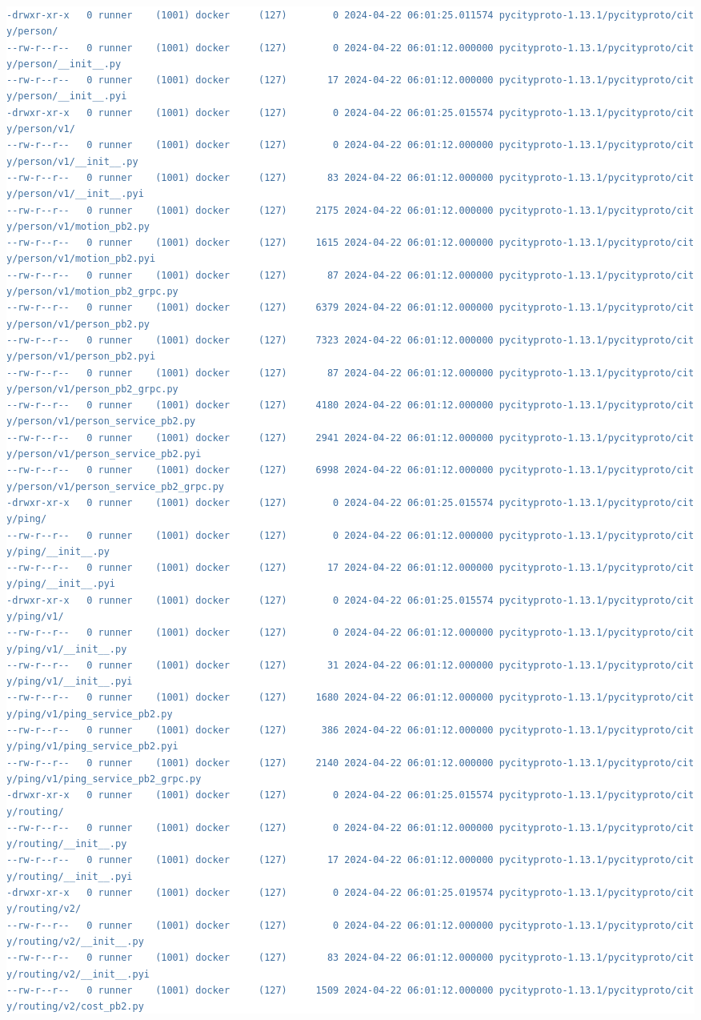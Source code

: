 ```diff
-drwxr-xr-x   0 runner    (1001) docker     (127)        0 2024-04-22 06:01:25.011574 pycityproto-1.13.1/pycityproto/city/person/
--rw-r--r--   0 runner    (1001) docker     (127)        0 2024-04-22 06:01:12.000000 pycityproto-1.13.1/pycityproto/city/person/__init__.py
--rw-r--r--   0 runner    (1001) docker     (127)       17 2024-04-22 06:01:12.000000 pycityproto-1.13.1/pycityproto/city/person/__init__.pyi
-drwxr-xr-x   0 runner    (1001) docker     (127)        0 2024-04-22 06:01:25.015574 pycityproto-1.13.1/pycityproto/city/person/v1/
--rw-r--r--   0 runner    (1001) docker     (127)        0 2024-04-22 06:01:12.000000 pycityproto-1.13.1/pycityproto/city/person/v1/__init__.py
--rw-r--r--   0 runner    (1001) docker     (127)       83 2024-04-22 06:01:12.000000 pycityproto-1.13.1/pycityproto/city/person/v1/__init__.pyi
--rw-r--r--   0 runner    (1001) docker     (127)     2175 2024-04-22 06:01:12.000000 pycityproto-1.13.1/pycityproto/city/person/v1/motion_pb2.py
--rw-r--r--   0 runner    (1001) docker     (127)     1615 2024-04-22 06:01:12.000000 pycityproto-1.13.1/pycityproto/city/person/v1/motion_pb2.pyi
--rw-r--r--   0 runner    (1001) docker     (127)       87 2024-04-22 06:01:12.000000 pycityproto-1.13.1/pycityproto/city/person/v1/motion_pb2_grpc.py
--rw-r--r--   0 runner    (1001) docker     (127)     6379 2024-04-22 06:01:12.000000 pycityproto-1.13.1/pycityproto/city/person/v1/person_pb2.py
--rw-r--r--   0 runner    (1001) docker     (127)     7323 2024-04-22 06:01:12.000000 pycityproto-1.13.1/pycityproto/city/person/v1/person_pb2.pyi
--rw-r--r--   0 runner    (1001) docker     (127)       87 2024-04-22 06:01:12.000000 pycityproto-1.13.1/pycityproto/city/person/v1/person_pb2_grpc.py
--rw-r--r--   0 runner    (1001) docker     (127)     4180 2024-04-22 06:01:12.000000 pycityproto-1.13.1/pycityproto/city/person/v1/person_service_pb2.py
--rw-r--r--   0 runner    (1001) docker     (127)     2941 2024-04-22 06:01:12.000000 pycityproto-1.13.1/pycityproto/city/person/v1/person_service_pb2.pyi
--rw-r--r--   0 runner    (1001) docker     (127)     6998 2024-04-22 06:01:12.000000 pycityproto-1.13.1/pycityproto/city/person/v1/person_service_pb2_grpc.py
-drwxr-xr-x   0 runner    (1001) docker     (127)        0 2024-04-22 06:01:25.015574 pycityproto-1.13.1/pycityproto/city/ping/
--rw-r--r--   0 runner    (1001) docker     (127)        0 2024-04-22 06:01:12.000000 pycityproto-1.13.1/pycityproto/city/ping/__init__.py
--rw-r--r--   0 runner    (1001) docker     (127)       17 2024-04-22 06:01:12.000000 pycityproto-1.13.1/pycityproto/city/ping/__init__.pyi
-drwxr-xr-x   0 runner    (1001) docker     (127)        0 2024-04-22 06:01:25.015574 pycityproto-1.13.1/pycityproto/city/ping/v1/
--rw-r--r--   0 runner    (1001) docker     (127)        0 2024-04-22 06:01:12.000000 pycityproto-1.13.1/pycityproto/city/ping/v1/__init__.py
--rw-r--r--   0 runner    (1001) docker     (127)       31 2024-04-22 06:01:12.000000 pycityproto-1.13.1/pycityproto/city/ping/v1/__init__.pyi
--rw-r--r--   0 runner    (1001) docker     (127)     1680 2024-04-22 06:01:12.000000 pycityproto-1.13.1/pycityproto/city/ping/v1/ping_service_pb2.py
--rw-r--r--   0 runner    (1001) docker     (127)      386 2024-04-22 06:01:12.000000 pycityproto-1.13.1/pycityproto/city/ping/v1/ping_service_pb2.pyi
--rw-r--r--   0 runner    (1001) docker     (127)     2140 2024-04-22 06:01:12.000000 pycityproto-1.13.1/pycityproto/city/ping/v1/ping_service_pb2_grpc.py
-drwxr-xr-x   0 runner    (1001) docker     (127)        0 2024-04-22 06:01:25.015574 pycityproto-1.13.1/pycityproto/city/routing/
--rw-r--r--   0 runner    (1001) docker     (127)        0 2024-04-22 06:01:12.000000 pycityproto-1.13.1/pycityproto/city/routing/__init__.py
--rw-r--r--   0 runner    (1001) docker     (127)       17 2024-04-22 06:01:12.000000 pycityproto-1.13.1/pycityproto/city/routing/__init__.pyi
-drwxr-xr-x   0 runner    (1001) docker     (127)        0 2024-04-22 06:01:25.019574 pycityproto-1.13.1/pycityproto/city/routing/v2/
--rw-r--r--   0 runner    (1001) docker     (127)        0 2024-04-22 06:01:12.000000 pycityproto-1.13.1/pycityproto/city/routing/v2/__init__.py
--rw-r--r--   0 runner    (1001) docker     (127)       83 2024-04-22 06:01:12.000000 pycityproto-1.13.1/pycityproto/city/routing/v2/__init__.pyi
--rw-r--r--   0 runner    (1001) docker     (127)     1509 2024-04-22 06:01:12.000000 pycityproto-1.13.1/pycityproto/city/routing/v2/cost_pb2.py
```